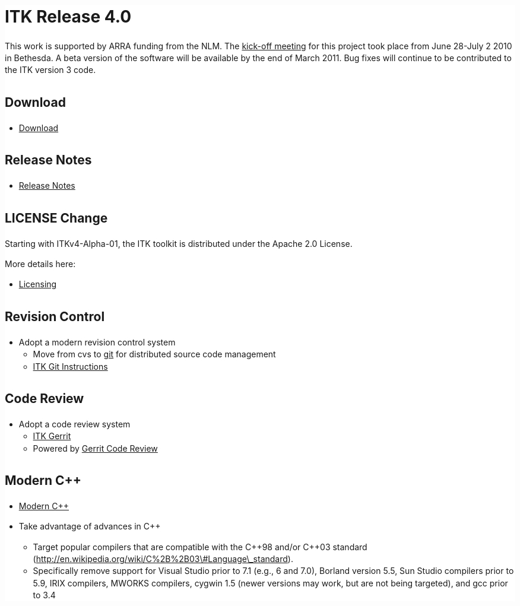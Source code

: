 ITK Release 4.0
===============

This work is supported by ARRA funding from the NLM. The [kick-off
meeting](http://visual.nlm.nih.gov/itk/itk2010/agenda.html) for this
project took place from June 28-July 2 2010 in Bethesda. A beta version
of the software will be available by the end of March 2011. Bug fixes
will continue to be contributed to the ITK version 3 code.

Download
--------

-   [Download](https://itk.org/Wiki/ITK_Release_4/Download)

Release Notes
-------------

-   [Release
    Notes](https://itk.org/Wiki/ITK_Release_4/Migration_Plan/Release_Notes)

LICENSE Change
--------------

Starting with ITKv4-Alpha-01, the ITK toolkit is distributed under the
Apache 2.0 License.

More details here:

-   [Licensing](https://itk.org/Wiki/ITK_Release_4/Licensing)

Revision Control
----------------

-   Adopt a modern revision control system
    -   Move from cvs to [git](http://git-scm.com) for distributed
        source code management
    -   [ITK Git Instructions](https://itk.org/Wiki/ITK/Git)

Code Review
-----------

-   Adopt a code review system
    -   [ITK Gerrit](http://review.source.kitware.com/p/ITK)
    -   Powered by [Gerrit Code
        Review](http://code.google.com/p/gerrit/)

Modern C++
----------

-   [Modern C++](https://itk.org/Wiki/ITK_Release_4/Modern_C++)



-   Take advantage of advances in C++
    -   Target popular compilers that are compatible with the C++98
        and/or C++03 standard
        (http://en.wikipedia.org/wiki/C%2B%2B03\#Language\_standard).
    -   Specifically remove support for Visual Studio prior to 7.1
        (e.g., 6 and 7.0), Borland version 5.5, Sun Studio compilers
        prior to 5.9, IRIX compilers, MWORKS compilers, cygwin 1.5
        (newer versions may work, but are not being targeted), and gcc
        prior to 3.4
